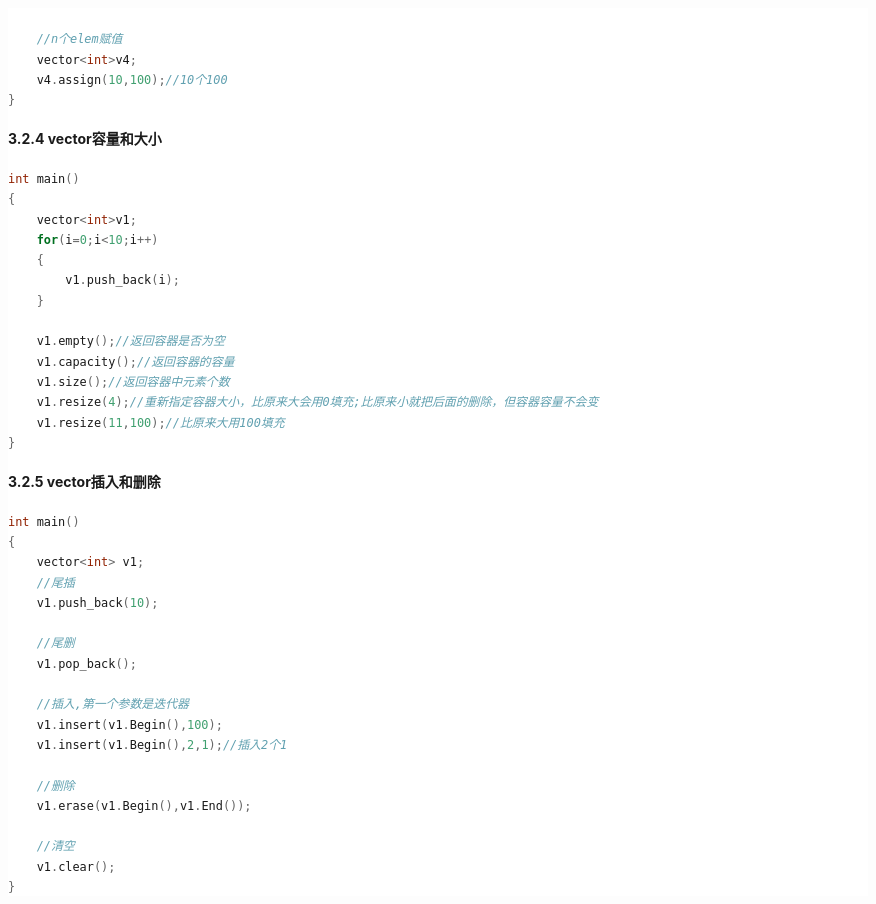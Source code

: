 ```c++
    
    //n个elem赋值
    vector<int>v4;
    v4.assign(10,100);//10个100
}
```



#### 3.2.4 vector容量和大小

```c++
int main()
{
    vector<int>v1;
    for(i=0;i<10;i++)
    {
        v1.push_back(i);
    }
    
    v1.empty();//返回容器是否为空
    v1.capacity();//返回容器的容量
    v1.size();//返回容器中元素个数
    v1.resize(4);//重新指定容器大小，比原来大会用0填充;比原来小就把后面的删除，但容器容量不会变
    v1.resize(11,100);//比原来大用100填充
}
```



#### 3.2.5 vector插入和删除

```c++
int main()
{
    vector<int> v1;
    //尾插
    v1.push_back(10);
    
    //尾删
    v1.pop_back();
    
    //插入,第一个参数是迭代器
    v1.insert(v1.Begin(),100);
    v1.insert(v1.Begin(),2,1);//插入2个1
    
    //删除
    v1.erase(v1.Begin(),v1.End());
    
    //清空
    v1.clear();
}
```
